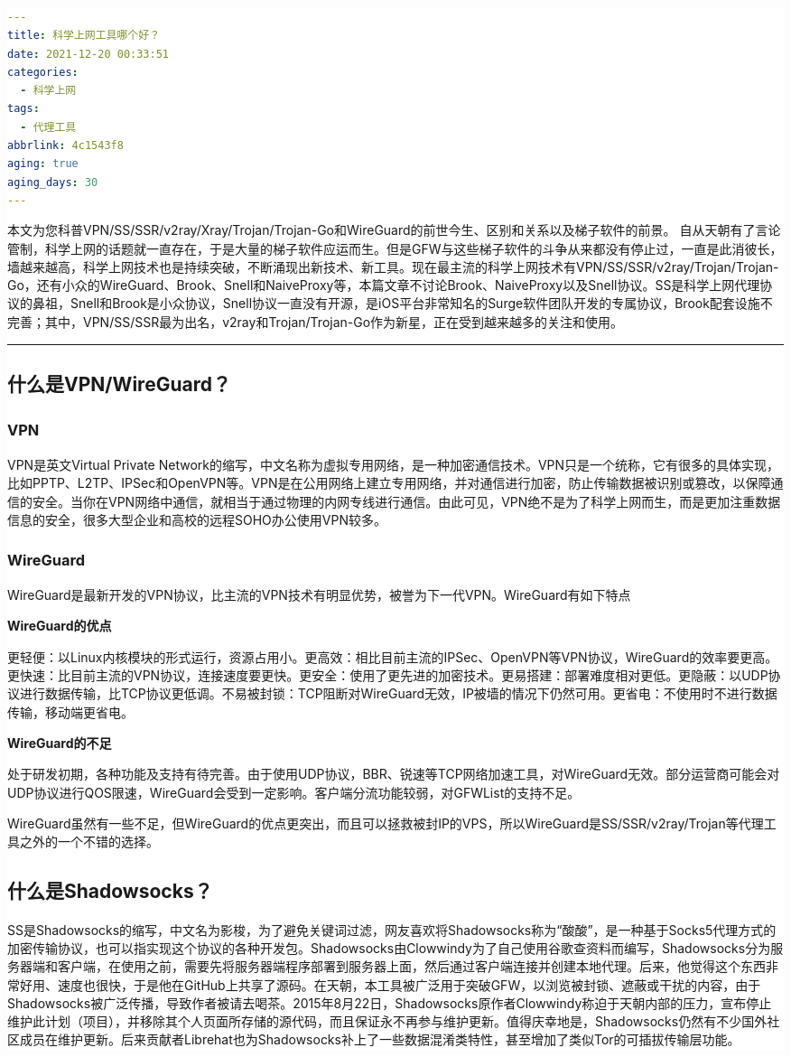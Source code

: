 ```yaml
---
title: 科学上网工具哪个好？
date: 2021-12-20 00:33:51
categories:
  - 科学上网
tags:
  - 代理工具
abbrlink: 4c1543f8
aging: true
aging_days: 30
---
```

本文为您科普VPN/SS/SSR/v2ray/Xray/Trojan/Trojan-Go和WireGuard的前世今生、区别和关系以及梯子软件的前景。
自从天朝有了言论管制，科学上网的话题就一直存在，于是大量的梯子软件应运而生。但是GFW与这些梯子软件的斗争从来都没有停止过，一直是此消彼长，墙越来越高，科学上网技术也是持续突破，不断涌现出新技术、新工具。现在最主流的科学上网技术有VPN/SS/SSR/v2ray/Trojan/Trojan-Go，还有小众的WireGuard、Brook、Snell和NaiveProxy等，本篇文章不讨论Brook、NaiveProxy以及Snell协议。SS是科学上网代理协议的鼻祖，Snell和Brook是小众协议，Snell协议一直没有开源，是iOS平台非常知名的Surge软件团队开发的专属协议，Brook配套设施不完善；其中，VPN/SS/SSR最为出名，v2ray和Trojan/Trojan-Go作为新星，正在受到越来越多的关注和使用。



---

## 什么是VPN/WireGuard？

### VPN

VPN是英文Virtual Private Network的缩写，中文名称为虚拟专用网络，是一种加密通信技术。VPN只是一个统称，它有很多的具体实现，比如PPTP、L2TP、IPSec和OpenVPN等。VPN是在公用网络上建立专用网络，并对通信进行加密，防止传输数据被识别或篡改，以保障通信的安全。当你在VPN网络中通信，就相当于通过物理的内网专线进行通信。由此可见，VPN绝不是为了科学上网而生，而是更加注重数据信息的安全，很多大型企业和高校的远程SOHO办公使用VPN较多。

### WireGuard

WireGuard是最新开发的VPN协议，比主流的VPN技术有明显优势，被誉为下一代VPN。WireGuard有如下特点

**WireGuard的优点**

更轻便：以Linux内核模块的形式运行，资源占用小。更高效：相比目前主流的IPSec、OpenVPN等VPN协议，WireGuard的效率要更高。更快速：比目前主流的VPN协议，连接速度要更快。更安全：使用了更先进的加密技术。更易搭建：部署难度相对更低。更隐蔽：以UDP协议进行数据传输，比TCP协议更低调。不易被封锁：TCP阻断对WireGuard无效，IP被墙的情况下仍然可用。更省电：不使用时不进行数据传输，移动端更省电。

**WireGuard的不足**

处于研发初期，各种功能及支持有待完善。由于使用UDP协议，BBR、锐速等TCP网络加速工具，对WireGuard无效。部分运营商可能会对UDP协议进行QOS限速，WireGuard会受到一定影响。客户端分流功能较弱，对GFWList的支持不足。

WireGuard虽然有一些不足，但WireGuard的优点更突出，而且可以拯救被封IP的VPS，所以WireGuard是SS/SSR/v2ray/Trojan等代理工具之外的一个不错的选择。

## 什么是Shadowsocks？

SS是Shadowsocks的缩写，中文名为影梭，为了避免关键词过滤，网友喜欢将Shadowsocks称为“酸酸”，是一种基于Socks5代理方式的加密传输协议，也可以指实现这个协议的各种开发包。Shadowsocks由Clowwindy为了自己使用谷歌查资料而编写，Shadowsocks分为服务器端和客户端，在使用之前，需要先将服务器端程序部署到服务器上面，然后通过客户端连接并创建本地代理。后来，他觉得这个东西非常好用、速度也很快，于是他在GitHub上共享了源码。在天朝，本工具被广泛用于突破GFW，以浏览被封锁、遮蔽或干扰的内容，由于Shadowsocks被广泛传播，导致作者被请去喝茶。2015年8月22日，Shadowsocks原作者Clowwindy称迫于天朝内部的压力，宣布停止维护此计划（项目），并移除其个人页面所存储的源代码，而且保证永不再参与维护更新。值得庆幸地是，Shadowsocks仍然有不少国外社区成员在维护更新。后来贡献者Librehat也为Shadowsocks补上了一些数据混淆类特性，甚至增加了类似Tor的可插拔传输层功能。

